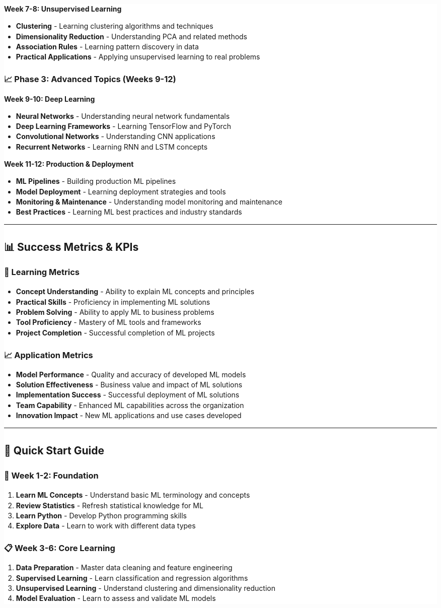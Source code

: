 **Week 7-8: Unsupervised Learning**
- **Clustering** - Learning clustering algorithms and techniques
- **Dimensionality Reduction** - Understanding PCA and related methods
- **Association Rules** - Learning pattern discovery in data
- **Practical Applications** - Applying unsupervised learning to real problems

### **📈 Phase 3: Advanced Topics (Weeks 9-12)**
**Week 9-10: Deep Learning**
- **Neural Networks** - Understanding neural network fundamentals
- **Deep Learning Frameworks** - Learning TensorFlow and PyTorch
- **Convolutional Networks** - Understanding CNN applications
- **Recurrent Networks** - Learning RNN and LSTM concepts

**Week 11-12: Production & Deployment**
- **ML Pipelines** - Building production ML pipelines
- **Model Deployment** - Learning deployment strategies and tools
- **Monitoring & Maintenance** - Understanding model monitoring and maintenance
- **Best Practices** - Learning ML best practices and industry standards

---

## 📊 **Success Metrics & KPIs**

### **🎯 Learning Metrics**
- **Concept Understanding** - Ability to explain ML concepts and principles
- **Practical Skills** - Proficiency in implementing ML solutions
- **Problem Solving** - Ability to apply ML to business problems
- **Tool Proficiency** - Mastery of ML tools and frameworks
- **Project Completion** - Successful completion of ML projects

### **📈 Application Metrics**
- **Model Performance** - Quality and accuracy of developed ML models
- **Solution Effectiveness** - Business value and impact of ML solutions
- **Implementation Success** - Successful deployment of ML solutions
- **Team Capability** - Enhanced ML capabilities across the organization
- **Innovation Impact** - New ML applications and use cases developed

---

## 🚀 **Quick Start Guide**

### **🎯 Week 1-2: Foundation**
1. **Learn ML Concepts** - Understand basic ML terminology and concepts
2. **Review Statistics** - Refresh statistical knowledge for ML
3. **Learn Python** - Develop Python programming skills
4. **Explore Data** - Learn to work with different data types

### **📋 Week 3-6: Core Learning**
1. **Data Preparation** - Master data cleaning and feature engineering
2. **Supervised Learning** - Learn classification and regression algorithms
3. **Unsupervised Learning** - Understand clustering and dimensionality reduction
4. **Model Evaluation** - Learn to assess and validate ML models
